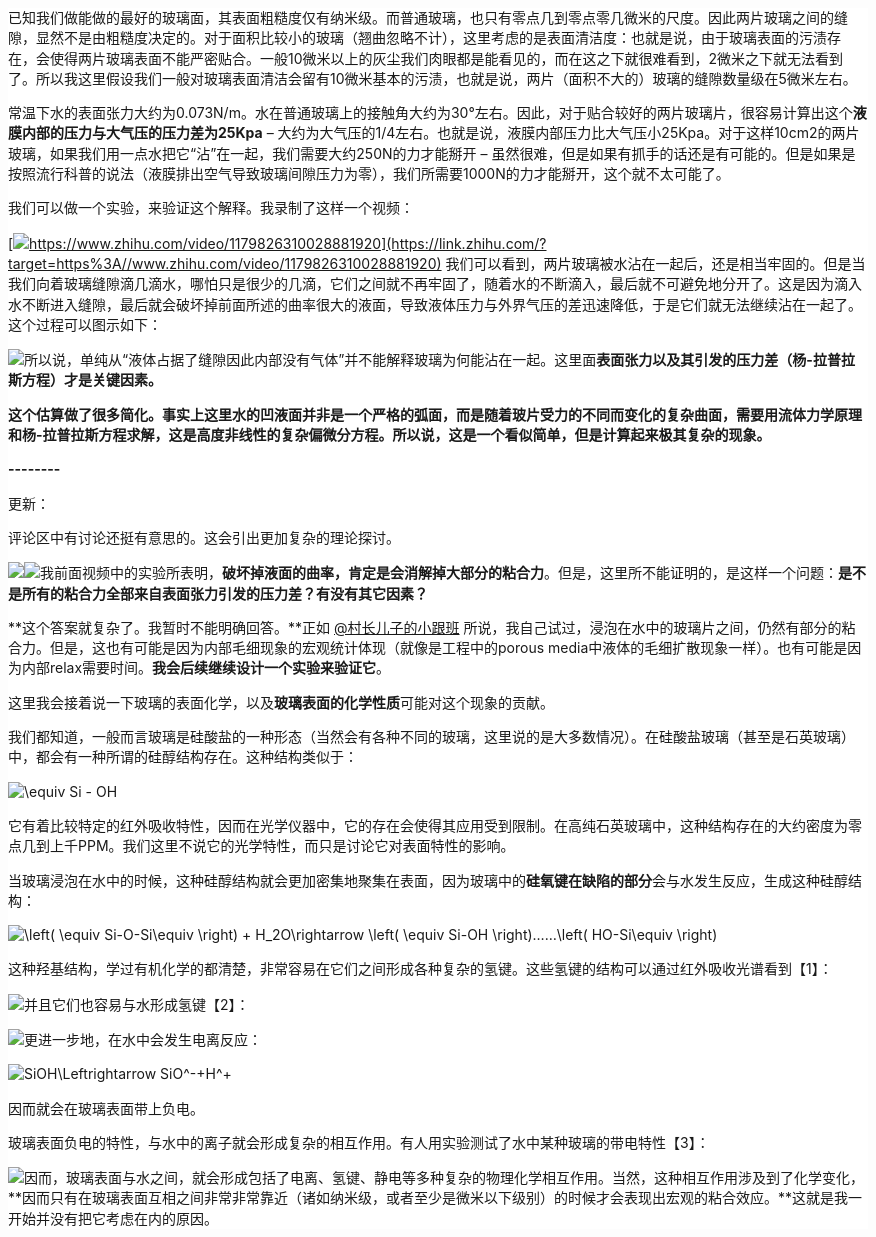 已知我们做能做的最好的玻璃面，其表面粗糙度仅有纳米级。而普通玻璃，也只有零点几到零点零几微米的尺度。因此两片玻璃之间的缝隙，显然不是由粗糙度决定的。对于面积比较小的玻璃（翘曲忽略不计），这里考虑的是表面清洁度：也就是说，由于玻璃表面的污渍存在，会使得两片玻璃表面不能严密贴合。一般10微米以上的灰尘我们肉眼都是能看见的，而在这之下就很难看到，2微米之下就无法看到了。所以我这里假设我们一般对玻璃表面清洁会留有10微米基本的污渍，也就是说，两片（面积不大的）玻璃的缝隙数量级在5微米左右。

常温下水的表面张力大约为0.073N/m。水在普通玻璃上的接触角大约为30°左右。因此，对于贴合较好的两片玻璃片，很容易计算出这个**液膜内部的压力与大气压的压力差为25Kpa** – 大约为大气压的1/4左右。也就是说，液膜内部压力比大气压小25Kpa。对于这样10cm2的两片玻璃，如果我们用一点水把它“沾”在一起，我们需要大约250N的力才能掰开 – 虽然很难，但是如果有抓手的话还是有可能的。但是如果是按照流行科普的说法（液膜排出空气导致玻璃间隙压力为零），我们所需要1000N的力才能掰开，这个就不太可能了。

我们可以做一个实验，来验证这个解释。我录制了这样一个视频：

[![](https://pic2.zhimg.com/v2-5b18698e115d08f9cff9c01711a71dd1.jpg)https://www.zhihu.com/video/1179826310028881920](https://link.zhihu.com/?target=https%3A//www.zhihu.com/video/1179826310028881920) 我们可以看到，两片玻璃被水沾在一起后，还是相当牢固的。但是当我们向着玻璃缝隙滴几滴水，哪怕只是很少的几滴，它们之间就不再牢固了，随着水的不断滴入，最后就不可避免地分开了。这是因为滴入水不断进入缝隙，最后就会破坏掉前面所述的曲率很大的液面，导致液体压力与外界气压的差迅速降低，于是它们就无法继续沾在一起了。这个过程可以图示如下：

![](https://pic4.zhimg.com/50/v2-30d56f65f45d62bf4ebf8b857a3356b5_hd.jpg?source=1940ef5c)所以说，单纯从“液体占据了缝隙因此内部没有气体”并不能解释玻璃为何能沾在一起。这里面**表面张力以及其引发的压力差（杨-拉普拉斯方程）才是关键因素。**

**这个估算做了很多简化。事实上这里水的凹液面并非是一个严格的弧面，而是随着玻片受力的不同而变化的复杂曲面，需要用流体力学原理和杨-拉普拉斯方程求解，这是高度非线性的复杂偏微分方程。所以说，这是一个看似简单，但是计算起来极其复杂的现象。**

**--------**

更新：

评论区中有讨论还挺有意思的。这会引出更加复杂的理论探讨。

![](https://pic4.zhimg.com/50/v2-37fc11e7bbe9fe694cf33170a542f823_hd.jpg?source=1940ef5c)![](https://pic1.zhimg.com/50/v2-621d81d2118a1aeabb41bc8bb840780c_hd.jpg?source=1940ef5c)我前面视频中的实验所表明，**破坏掉液面的曲率，肯定是会消解掉大部分的粘合力**。但是，这里所不能证明的，是这样一个问题：**是不是所有的粘合力全部来自表面张力引发的压力差？有没有其它因素？**

**这个答案就复杂了。我暂时不能明确回答。**正如 [@村长儿子的小跟班](https://www.zhihu.com/people/c5f98f57f8031dd6902a9ccde2326dd0) 所说，我自己试过，浸泡在水中的玻璃片之间，仍然有部分的粘合力。但是，这也有可能是因为内部毛细现象的宏观统计体现（就像是工程中的porous media中液体的毛细扩散现象一样）。也有可能是因为内部relax需要时间。**我会后续继续设计一个实验来验证它**。

这里我会接着说一下玻璃的表面化学，以及**玻璃表面的化学性质**可能对这个现象的贡献。

我们都知道，一般而言玻璃是硅酸盐的一种形态（当然会有各种不同的玻璃，这里说的是大多数情况）。在硅酸盐玻璃（甚至是石英玻璃）中，都会有一种所谓的硅醇结构存在。这种结构类似于：

![\equiv Si - OH](https://www.zhihu.com/equation?tex=%5Cequiv+Si+-+OH) 

它有着比较特定的红外吸收特性，因而在光学仪器中，它的存在会使得其应用受到限制。在高纯石英玻璃中，这种结构存在的大约密度为零点几到上千PPM。我们这里不说它的光学特性，而只是讨论它对表面特性的影响。

当玻璃浸泡在水中的时候，这种硅醇结构就会更加密集地聚集在表面，因为玻璃中的**硅氧键在缺陷的部分**会与水发生反应，生成这种硅醇结构：

![\left( \equiv Si-O-Si\equiv \right) + H_2O\rightarrow \left( \equiv Si-OH \right)……\left( HO-Si\equiv \right)](https://www.zhihu.com/equation?tex=%5Cleft%28+%5Cequiv+Si-O-Si%5Cequiv+%5Cright%29+%2B+H_2O%5Crightarrow+%5Cleft%28+%5Cequiv+Si-OH+%5Cright%29%E2%80%A6%E2%80%A6%5Cleft%28+HO-Si%5Cequiv+%5Cright%29) 

这种羟基结构，学过有机化学的都清楚，非常容易在它们之间形成各种复杂的氢键。这些氢键的结构可以通过红外吸收光谱看到【1】：

![](https://pic1.zhimg.com/50/v2-ad5f3676bf94b4a1306b626afff9ded7_hd.jpg?source=1940ef5c)并且它们也容易与水形成氢键【2】：

![](https://pic1.zhimg.com/50/v2-0295b0f732d3923ccf877d2c26f56ffb_hd.jpg?source=1940ef5c)更进一步地，在水中会发生电离反应：

![SiOH\Leftrightarrow SiO^-+H^+](https://www.zhihu.com/equation?tex=SiOH%5CLeftrightarrow+SiO%5E-%2BH%5E%2B) 

因而就会在玻璃表面带上负电。

玻璃表面负电的特性，与水中的离子就会形成复杂的相互作用。有人用实验测试了水中某种玻璃的带电特性【3】：

![](https://pic1.zhimg.com/50/v2-77a94694ef01d895f4a77d840e917433_hd.jpg?source=1940ef5c)因而，玻璃表面与水之间，就会形成包括了电离、氢键、静电等多种复杂的物理化学相互作用。当然，这种相互作用涉及到了化学变化，**因而只有在玻璃表面互相之间非常非常靠近（诸如纳米级，或者至少是微米以下级别）的时候才会表现出宏观的粘合效应。**这就是我一开始并没有把它考虑在内的原因。
